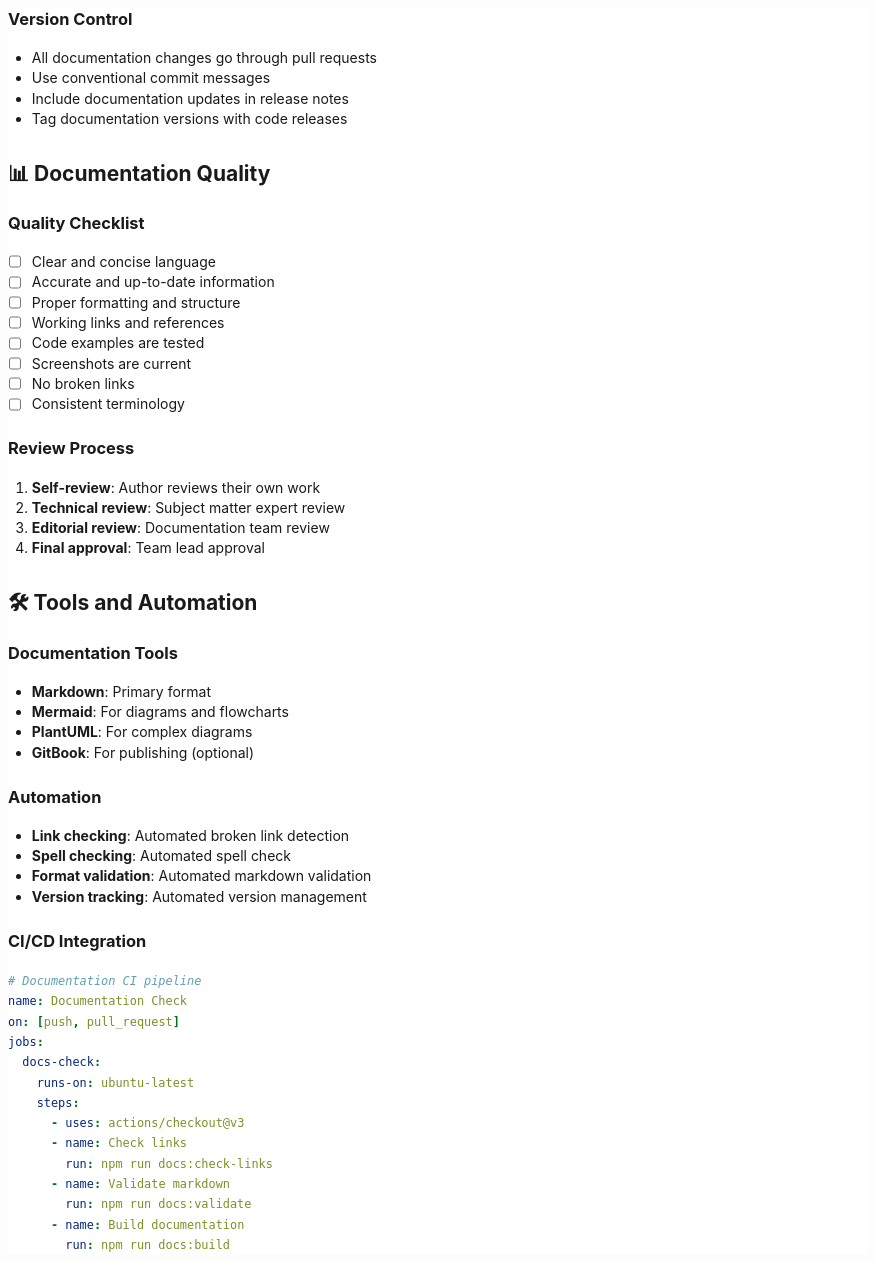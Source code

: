 ### Version Control
- All documentation changes go through pull requests
- Use conventional commit messages
- Include documentation updates in release notes
- Tag documentation versions with code releases

## 📊 Documentation Quality

### Quality Checklist
- [ ] Clear and concise language
- [ ] Accurate and up-to-date information
- [ ] Proper formatting and structure
- [ ] Working links and references
- [ ] Code examples are tested
- [ ] Screenshots are current
- [ ] No broken links
- [ ] Consistent terminology

### Review Process
1. **Self-review**: Author reviews their own work
2. **Technical review**: Subject matter expert review
3. **Editorial review**: Documentation team review
4. **Final approval**: Team lead approval

## 🛠️ Tools and Automation

### Documentation Tools
- **Markdown**: Primary format
- **Mermaid**: For diagrams and flowcharts
- **PlantUML**: For complex diagrams
- **GitBook**: For publishing (optional)

### Automation
- **Link checking**: Automated broken link detection
- **Spell checking**: Automated spell check
- **Format validation**: Automated markdown validation
- **Version tracking**: Automated version management

### CI/CD Integration
```yaml
# Documentation CI pipeline
name: Documentation Check
on: [push, pull_request]
jobs:
  docs-check:
    runs-on: ubuntu-latest
    steps:
      - uses: actions/checkout@v3
      - name: Check links
        run: npm run docs:check-links
      - name: Validate markdown
        run: npm run docs:validate
      - name: Build documentation
        run: npm run docs:build
```


[api-ref]: ./api/rest-api.md